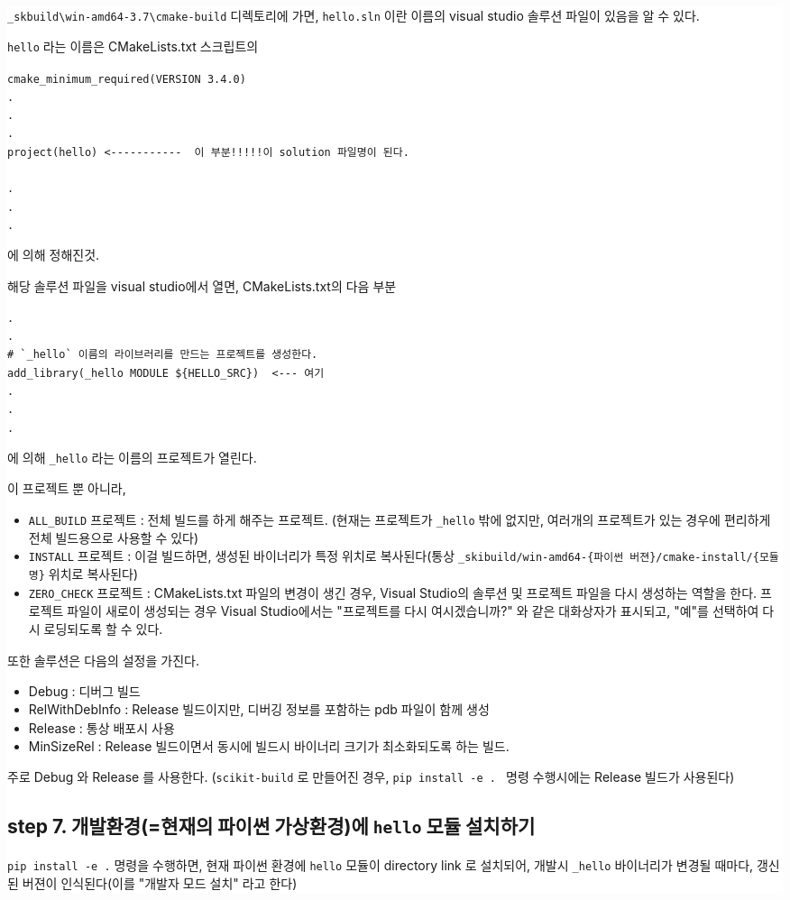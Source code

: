`_skbuild\win-amd64-3.7\cmake-build` 디렉토리에 가면, `hello.sln` 이란 이름의 visual studio 솔루션 파일이 있음을 알 수 있다. 

`hello` 라는 이름은  CMakeLists.txt  스크립트의 

```
cmake_minimum_required(VERSION 3.4.0)
.
.
.
project(hello) <-----------  이 부분!!!!!이 solution 파일명이 된다.

.
.
.
```
에 의해 정해진것. 

해당 솔루션 파일을 visual studio에서 열면, CMakeLists.txt의 다음 부분

```
.
.
# `_hello` 이름의 라이브러리를 만드는 프로젝트를 생성한다. 
add_library(_hello MODULE ${HELLO_SRC})  <--- 여기
.
.
.

```
에 의해 `_hello` 라는 이름의 프로젝트가 열린다. 

이 프로젝트 뿐 아니라, 

- `ALL_BUILD` 프로젝트 : 전체 빌드를 하게 해주는 프로젝트. (현재는 프로젝트가 `_hello` 밖에 없지만, 여러개의 프로젝트가 있는 경우에 편리하게 전체 빌드용으로 사용할 수 있다)
- `INSTALL` 프로젝트 : 이걸 빌드하면, 생성된 바이너리가 특정 위치로 복사된다(통상 `_skibuild/win-amd64-{파이썬 버젼}/cmake-install/{모듈명}` 위치로 복사된다)
- `ZERO_CHECK` 프로젝트 : CMakeLists.txt 파일의 변경이 생긴 경우, Visual Studio의 솔루션 및 프로젝트 파일을 다시 생성하는 역할을 한다. 프로젝트 파일이 새로이 생성되는 경우 Visual Studio에서는 "프로젝트를 다시 여시겠습니까?" 와 같은 대화상자가 표시되고, "예"를 선택하여 다시 로딩되도록 할 수 있다. 

또한 솔루션은 다음의 설정을 가진다. 

- Debug : 디버그 빌드
- RelWithDebInfo : Release 빌드이지만, 디버깅 정보를 포함하는 pdb 파일이 함께 생성
- Release : 통상 배포시 사용 
- MinSizeRel : Release 빌드이면서 동시에 빌드시 바이너리 크기가 최소화되도록 하는 빌드. 

주로 Debug 와 Release 를 사용한다. (`scikit-build` 로 만들어진 경우, `pip install -e . ` 명령 수행시에는 Release 빌드가 사용된다)


## step 7. 개발환경(=현재의 파이썬 가상환경)에 `hello` 모듈 설치하기 

`pip install -e .` 명령을 수행하면, 현재 파이썬 환경에 `hello` 모듈이 directory link 로 설치되어, 개발시 `_hello` 바이너리가 변경될 때마다, 
갱신된 버젼이 인식된다(이를 "개발자 모드 설치" 라고 한다)
